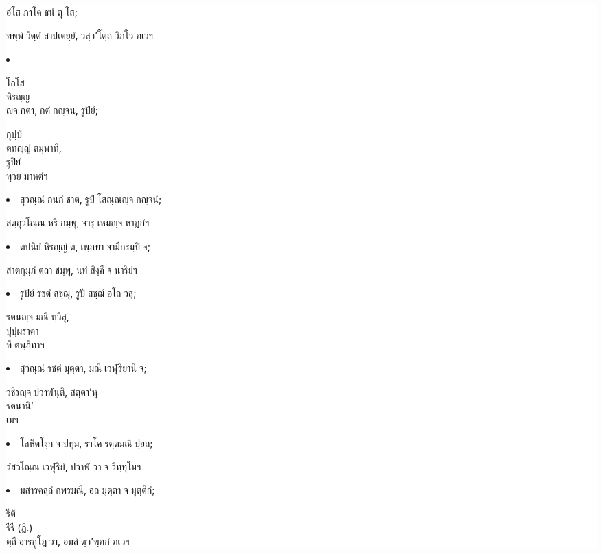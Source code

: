 อํโส ภาโค ธนํ ตุ โส;  
  
ทพฺพํ วิตฺตํ สาปเตยฺยํ, วสฺว’โตฺถ วิภโว ภเวฯ  
</li>
  
<li>
  
โกโส  
หิรญฺญ  
ญฺจ กตา, กตํ กญฺจน, รูปิยํ;  
  
กุปฺปํ  
ตทญฺญํ ตมฺพาทิ,  
รูปิยํ  
ทฺวย มาหตํฯ  
</li>
  
<li>
สุวณฺณํ กนกํ ชาต, รูปํ โสณฺณญฺจ กญฺจนํ;  
  
สตฺถุวโณฺณ หรี กมฺพุ, จารุ เหมญฺจ หาฎกํฯ  
</li>
  
<li>
ตปนิยํ หิรญฺญํ  
ต, เพฺภทา  
จามีกรมฺปิ จ;  
  
สาตกุมฺภํ ตถา ชมฺพุ, นทํ สิงฺคี จ นาริยํฯ  
</li>
  
<li>
รูปิยํ รชตํ สชฺฌุ, รูปี สชฺฌํ อโถ วสุ;  
  
รตนญฺจ มณิ ทฺวีสุ,  
ปุปฺผราคา  
ที ตพฺภิทาฯ  
</li>
  
<li>
สุวณฺณํ รชตํ มุตฺตา, มณิ เวฬุริยานิ จ;  
  
วชิรญฺจ ปวาฬนฺติ, สตฺตา’หุ  
รตนานิ’  
เมฯ  
</li>
  
<li>
โลหิตโงฺก จ ปทุม, ราโค รตฺตมณิ ปฺยถ;  
  
วํสวโณฺณ เวฬุริยํ, ปวาฬํ วา จ วิทฺทุโมฯ  
</li>
  
<li>
มสารคลฺลํ กพรมณิ, อถ มุตฺตา จ มุตฺติกํ;  
  
รีติ  
รีรี (ฎี.)  
ตฺถี อารกูโฎ วา, อมลํ ตฺว’พฺภกํ ภเวฯ  
</li>
  